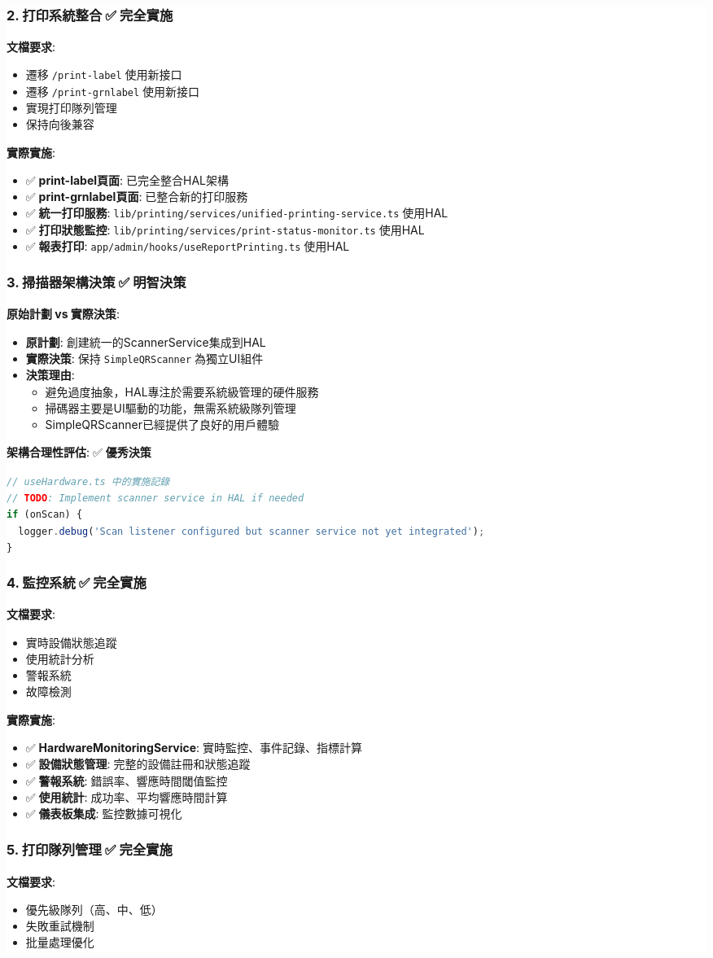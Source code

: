### 2. 打印系統整合 ✅ 完全實施

**文檔要求**:
- 遷移 `/print-label` 使用新接口
- 遷移 `/print-grnlabel` 使用新接口
- 實現打印隊列管理
- 保持向後兼容

**實際實施**:
- ✅ **print-label頁面**: 已完全整合HAL架構
- ✅ **print-grnlabel頁面**: 已整合新的打印服務
- ✅ **統一打印服務**: `lib/printing/services/unified-printing-service.ts` 使用HAL
- ✅ **打印狀態監控**: `lib/printing/services/print-status-monitor.ts` 使用HAL
- ✅ **報表打印**: `app/admin/hooks/useReportPrinting.ts` 使用HAL

### 3. 掃描器架構決策 ✅ 明智決策

**原始計劃 vs 實際決策**:
- **原計劃**: 創建統一的ScannerService集成到HAL
- **實際決策**: 保持 `SimpleQRScanner` 為獨立UI組件
- **決策理由**: 
  - 避免過度抽象，HAL專注於需要系統級管理的硬件服務
  - 掃碼器主要是UI驅動的功能，無需系統級隊列管理
  - SimpleQRScanner已經提供了良好的用戶體驗

**架構合理性評估**: ✅ **優秀決策**
```typescript
// useHardware.ts 中的實施記錄
// TODO: Implement scanner service in HAL if needed
if (onScan) {
  logger.debug('Scan listener configured but scanner service not yet integrated');
}
```

### 4. 監控系統 ✅ 完全實施

**文檔要求**:
- 實時設備狀態追蹤
- 使用統計分析
- 警報系統
- 故障檢測

**實際實施**:
- ✅ **HardwareMonitoringService**: 實時監控、事件記錄、指標計算
- ✅ **設備狀態管理**: 完整的設備註冊和狀態追蹤
- ✅ **警報系統**: 錯誤率、響應時間閾值監控
- ✅ **使用統計**: 成功率、平均響應時間計算
- ✅ **儀表板集成**: 監控數據可視化

### 5. 打印隊列管理 ✅ 完全實施

**文檔要求**:
- 優先級隊列（高、中、低）
- 失敗重試機制
- 批量處理優化
